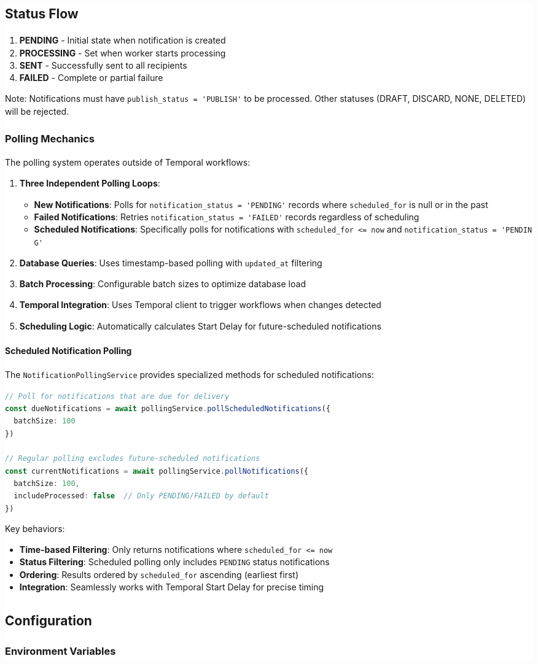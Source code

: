 ## Status Flow

1. **PENDING** - Initial state when notification is created
2. **PROCESSING** - Set when worker starts processing
3. **SENT** - Successfully sent to all recipients
4. **FAILED** - Complete or partial failure

Note: Notifications must have `publish_status = 'PUBLISH'` to be processed. Other statuses (DRAFT, DISCARD, NONE, DELETED) will be rejected.

### Polling Mechanics

The polling system operates outside of Temporal workflows:

1. **Three Independent Polling Loops**:
   - **New Notifications**: Polls for `notification_status = 'PENDING'` records where `scheduled_for` is null or in the past
   - **Failed Notifications**: Retries `notification_status = 'FAILED'` records regardless of scheduling
   - **Scheduled Notifications**: Specifically polls for notifications with `scheduled_for <= now` and `notification_status = 'PENDING'`

2. **Database Queries**: Uses timestamp-based polling with `updated_at` filtering
3. **Batch Processing**: Configurable batch sizes to optimize database load
4. **Temporal Integration**: Uses Temporal client to trigger workflows when changes detected
5. **Scheduling Logic**: Automatically calculates Start Delay for future-scheduled notifications

#### Scheduled Notification Polling

The `NotificationPollingService` provides specialized methods for scheduled notifications:

```typescript
// Poll for notifications that are due for delivery
const dueNotifications = await pollingService.pollScheduledNotifications({
  batchSize: 100
})

// Regular polling excludes future-scheduled notifications
const currentNotifications = await pollingService.pollNotifications({
  batchSize: 100,
  includeProcessed: false  // Only PENDING/FAILED by default
})
```

Key behaviors:
- **Time-based Filtering**: Only returns notifications where `scheduled_for <= now`
- **Status Filtering**: Scheduled polling only includes `PENDING` status notifications
- **Ordering**: Results ordered by `scheduled_for` ascending (earliest first)
- **Integration**: Seamlessly works with Temporal Start Delay for precise timing

## Configuration

### Environment Variables

